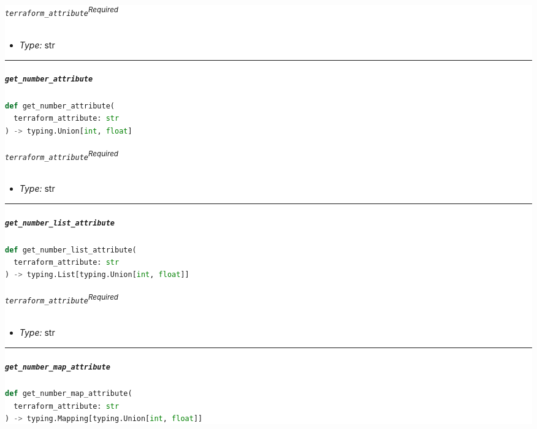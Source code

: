 ###### `terraform_attribute`<sup>Required</sup> <a name="terraform_attribute" id="@cdktf/provider-kubernetes.persistentVolumeClaim.PersistentVolumeClaim.getListAttribute.parameter.terraformAttribute"></a>

- *Type:* str

---

##### `get_number_attribute` <a name="get_number_attribute" id="@cdktf/provider-kubernetes.persistentVolumeClaim.PersistentVolumeClaim.getNumberAttribute"></a>

```python
def get_number_attribute(
  terraform_attribute: str
) -> typing.Union[int, float]
```

###### `terraform_attribute`<sup>Required</sup> <a name="terraform_attribute" id="@cdktf/provider-kubernetes.persistentVolumeClaim.PersistentVolumeClaim.getNumberAttribute.parameter.terraformAttribute"></a>

- *Type:* str

---

##### `get_number_list_attribute` <a name="get_number_list_attribute" id="@cdktf/provider-kubernetes.persistentVolumeClaim.PersistentVolumeClaim.getNumberListAttribute"></a>

```python
def get_number_list_attribute(
  terraform_attribute: str
) -> typing.List[typing.Union[int, float]]
```

###### `terraform_attribute`<sup>Required</sup> <a name="terraform_attribute" id="@cdktf/provider-kubernetes.persistentVolumeClaim.PersistentVolumeClaim.getNumberListAttribute.parameter.terraformAttribute"></a>

- *Type:* str

---

##### `get_number_map_attribute` <a name="get_number_map_attribute" id="@cdktf/provider-kubernetes.persistentVolumeClaim.PersistentVolumeClaim.getNumberMapAttribute"></a>

```python
def get_number_map_attribute(
  terraform_attribute: str
) -> typing.Mapping[typing.Union[int, float]]
```
